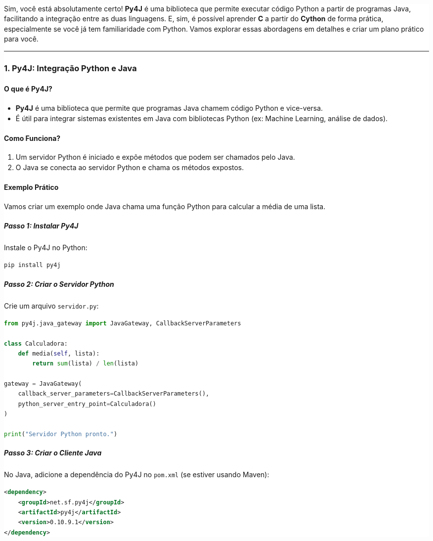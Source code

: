Sim, você está absolutamente certo! **Py4J** é uma biblioteca que permite executar código Python a partir de programas Java, facilitando a integração entre as duas linguagens. E, sim, é possível aprender **C** a partir do **Cython** de forma prática, especialmente se você já tem familiaridade com Python. Vamos explorar essas abordagens em detalhes e criar um plano prático para você.

---

### **1. Py4J: Integração Python e Java**

#### **O que é Py4J?**
- **Py4J** é uma biblioteca que permite que programas Java chamem código Python e vice-versa.
- É útil para integrar sistemas existentes em Java com bibliotecas Python (ex: Machine Learning, análise de dados).

#### **Como Funciona?**
1. Um servidor Python é iniciado e expõe métodos que podem ser chamados pelo Java.
2. O Java se conecta ao servidor Python e chama os métodos expostos.

#### **Exemplo Prático**
Vamos criar um exemplo onde Java chama uma função Python para calcular a média de uma lista.

##### **Passo 1: Instalar Py4J**
Instale o Py4J no Python:
```bash
pip install py4j
```

##### **Passo 2: Criar o Servidor Python**
Crie um arquivo `servidor.py`:
```python
from py4j.java_gateway import JavaGateway, CallbackServerParameters

class Calculadora:
    def media(self, lista):
        return sum(lista) / len(lista)

gateway = JavaGateway(
    callback_server_parameters=CallbackServerParameters(),
    python_server_entry_point=Calculadora()
)

print("Servidor Python pronto.")
```

##### **Passo 3: Criar o Cliente Java**
No Java, adicione a dependência do Py4J no `pom.xml` (se estiver usando Maven):
```xml
<dependency>
    <groupId>net.sf.py4j</groupId>
    <artifactId>py4j</artifactId>
    <version>0.10.9.1</version>
</dependency>
```
